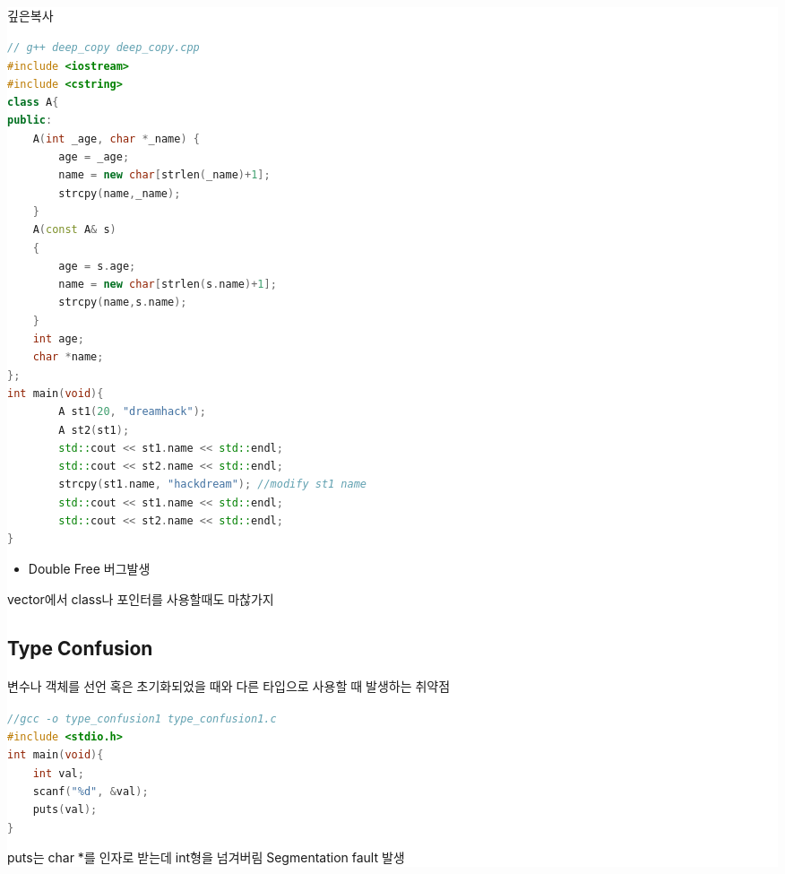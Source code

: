 깊은복사
```cpp
// g++ deep_copy deep_copy.cpp
#include <iostream>
#include <cstring>
class A{
public:
    A(int _age, char *_name) {
        age = _age;
        name = new char[strlen(_name)+1];
        strcpy(name,_name);
    }
    A(const A& s)
    {
        age = s.age;
        name = new char[strlen(s.name)+1];
        strcpy(name,s.name);
    }
    int age;
    char *name;
};
int main(void){
        A st1(20, "dreamhack");
        A st2(st1);
        std::cout << st1.name << std::endl;
        std::cout << st2.name << std::endl;
        strcpy(st1.name, "hackdream"); //modify st1 name
        std::cout << st1.name << std::endl;
        std::cout << st2.name << std::endl;
}

```

+ Double Free 버그발생

vector에서 class나 포인터를 사용할때도 마찮가지



## Type Confusion

변수나 객체를 선언 혹은 초기화되었을 때와 다른 타입으로 사용할 때 발생하는 취약점

```cpp
//gcc -o type_confusion1 type_confusion1.c
#include <stdio.h>
int main(void){
    int val;
    scanf("%d", &val);
    puts(val);
}

```
puts는 char *를 인자로 받는데 int형을 넘겨버림 Segmentation fault 발생
